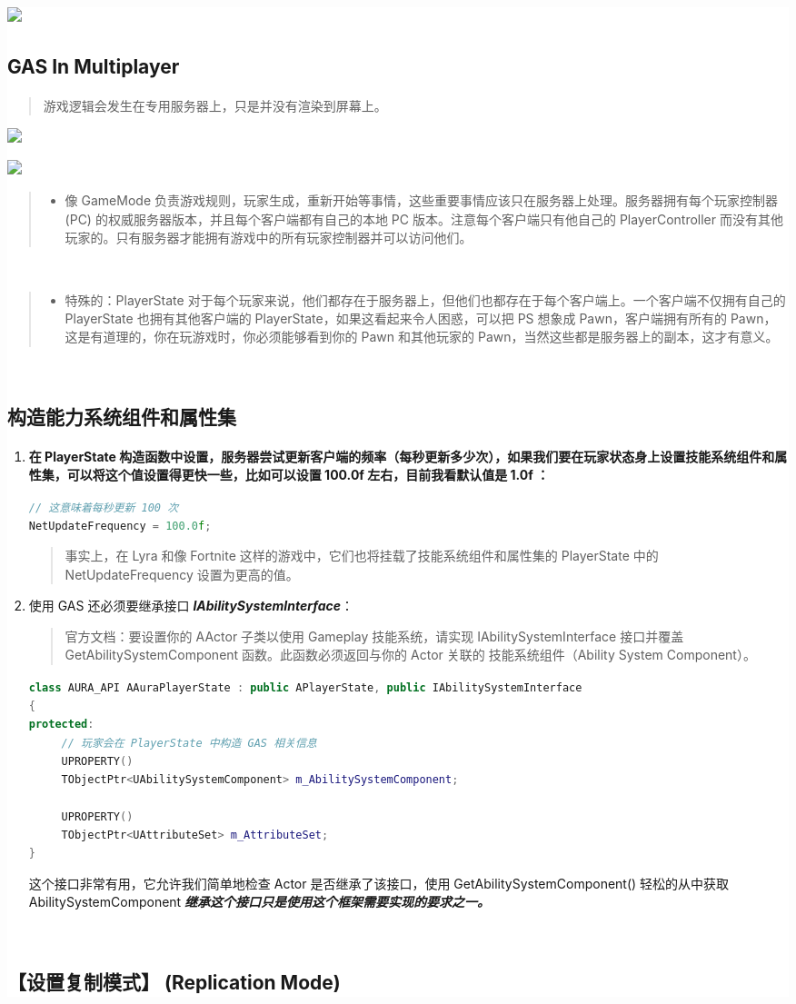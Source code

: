 ![](/res/img/post/13_ue5_aura_gas_01/8_Add_Modules.png)

## GAS In Multiplayer

> 游戏逻辑会发生在专用服务器上，只是并没有渲染到屏幕上。

![](/res/img/post/13_ue5_aura_gas_01/9_GAS_In_Multiplayer.png)

![](/res/img/post/13_ue5_aura_gas_01/10_GAS_In_Multiplayer.png)

> - 像 GameMode 负责游戏规则，玩家生成，重新开始等事情，这些重要事情应该只在服务器上处理。服务器拥有每个玩家控制器 (PC) 的权威服务器版本，并且每个客户端都有自己的本地 PC 版本。注意每个客户端只有他自己的 PlayerController 而没有其他玩家的。只有服务器才能拥有游戏中的所有玩家控制器并可以访问他们。

<br>

> - 特殊的：PlayerState 对于每个玩家来说，他们都存在于服务器上，但他们也都存在于每个客户端上。一个客户端不仅拥有自己的 PlayerState 也拥有其他客户端的 PlayerState，如果这看起来令人困惑，可以把 PS 想象成 Pawn，客户端拥有所有的 Pawn，这是有道理的，你在玩游戏时，你必须能够看到你的 Pawn 和其他玩家的 Pawn，当然这些都是服务器上的副本，这才有意义。

<br>

## 构造能力系统组件和属性集

1. **在 PlayerState 构造函数中设置，服务器尝试更新客户端的频率（每秒更新多少次），如果我们要在玩家状态身上设置技能系统组件和属性集，可以将这个值设置得更快一些，比如可以设置 100.0f 左右，目前我看默认值是 1.0f ：**
   ```cpp
   // 这意味着每秒更新 100 次
   NetUpdateFrequency = 100.0f;
   ```
   > 事实上，在 Lyra 和像 Fortnite 这样的游戏中，它们也将挂载了技能系统组件和属性集的 PlayerState 中的 NetUpdateFrequency 设置为更高的值。

2. 使用 GAS 还必须要继承接口 ***IAbilitySystemInterface***：
   > 官方文档：要设置你的 AActor 子类以使用 Gameplay 技能系统，请实现 IAbilitySystemInterface 接口并覆盖 GetAbilitySystemComponent 函数。此函数必须返回与你的 Actor 关联的 技能系统组件（Ability System Component）。
   ```cpp
   class AURA_API AAuraPlayerState : public APlayerState, public IAbilitySystemInterface
   {
   protected:
        // 玩家会在 PlayerState 中构造 GAS 相关信息
        UPROPERTY()
        TObjectPtr<UAbilitySystemComponent> m_AbilitySystemComponent;

        UPROPERTY()
        TObjectPtr<UAttributeSet> m_AttributeSet;
   }
   ```
   这个接口非常有用，它允许我们简单地检查 Actor 是否继承了该接口，使用 GetAbilitySystemComponent() 轻松的从中获取 AbilitySystemComponent
   ***继承这个接口只是使用这个框架需要实现的要求之一。***

<br>

## 【设置复制模式】 (Replication Mode)
